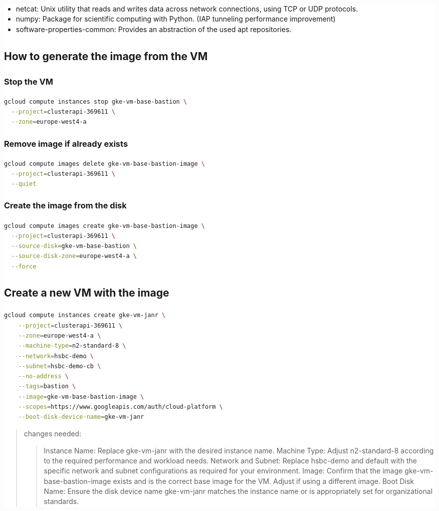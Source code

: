 - netcat: Unix utility that reads and writes data across network connections, using TCP or UDP protocols.
- numpy: Package for scientific computing with Python. (IAP tunneling performance improvement)
- software-properties-common: Provides an abstraction of the used apt repositories.

## How to generate the image from the VM

### Stop the VM
```bash
gcloud compute instances stop gke-vm-base-bastion \
  --project=clusterapi-369611 \
  --zone=europe-west4-a
```

### Remove image if already exists
```bash
gcloud compute images delete gke-vm-base-bastion-image \
  --project=clusterapi-369611 \
  --quiet
```

### Create the image from the disk

```bash
gcloud compute images create gke-vm-base-bastion-image \
  --project=clusterapi-369611 \
  --source-disk=gke-vm-base-bastion \
  --source-disk-zone=europe-west4-a \
  --force
```

## Create a new VM with the image
```bash
gcloud compute instances create gke-vm-janr \
    --project=clusterapi-369611 \
    --zone=europe-west4-a \
    --machine-type=n2-standard-8 \
    --network=hsbc-demo \
    --subnet=hsbc-demo-cb \
    --no-address \
    --tags=bastion \
    --image=gke-vm-base-bastion-image \
    --scopes=https://www.googleapis.com/auth/cloud-platform \
    --boot-disk-device-name=gke-vm-janr
```
> changes needed:
>> Instance Name: Replace gke-vm-janr with the desired instance name.
>> Machine Type: Adjust n2-standard-8 according to the required performance and workload needs.
>> Network and Subnet: Replace hsbc-demo and default with the specific network and subnet configurations as required for your environment.
>> Image: Confirm that the image gke-vm-base-bastion-image exists and is the correct base image for the VM. Adjust if using a different image.
>> Boot Disk Name: Ensure the disk device name gke-vm-janr matches the instance name or is appropriately set for organizational standards.
